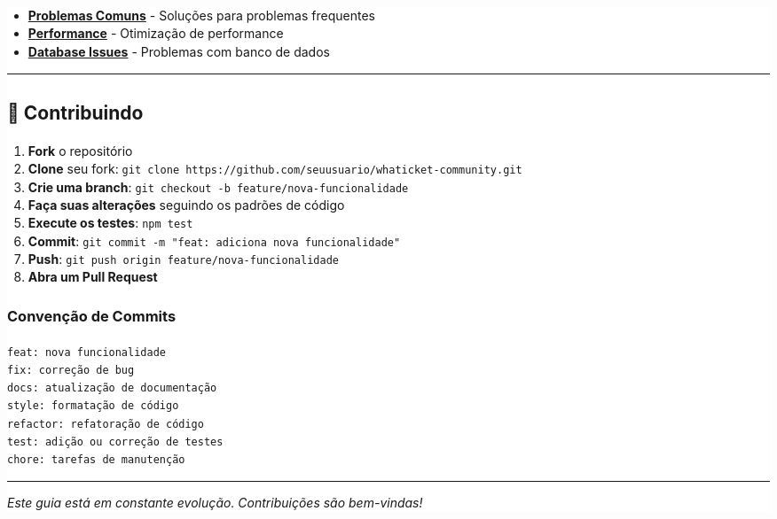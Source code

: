 - [**Problemas Comuns**](../troubleshooting/common-issues.md) - Soluções para problemas frequentes
- [**Performance**](../troubleshooting/performance.md) - Otimização de performance
- [**Database Issues**](../troubleshooting/database.md) - Problemas com banco de dados

---

## 🤝 Contribuindo

1. **Fork** o repositório
2. **Clone** seu fork: `git clone https://github.com/seuusuario/whaticket-community.git`
3. **Crie uma branch**: `git checkout -b feature/nova-funcionalidade`
4. **Faça suas alterações** seguindo os padrões de código
5. **Execute os testes**: `npm test`
6. **Commit**: `git commit -m "feat: adiciona nova funcionalidade"`
7. **Push**: `git push origin feature/nova-funcionalidade`
8. **Abra um Pull Request**

### Convenção de Commits

```
feat: nova funcionalidade
fix: correção de bug
docs: atualização de documentação
style: formatação de código
refactor: refatoração de código
test: adição ou correção de testes
chore: tarefas de manutenção
```

---

*Este guia está em constante evolução. Contribuições são bem-vindas!*